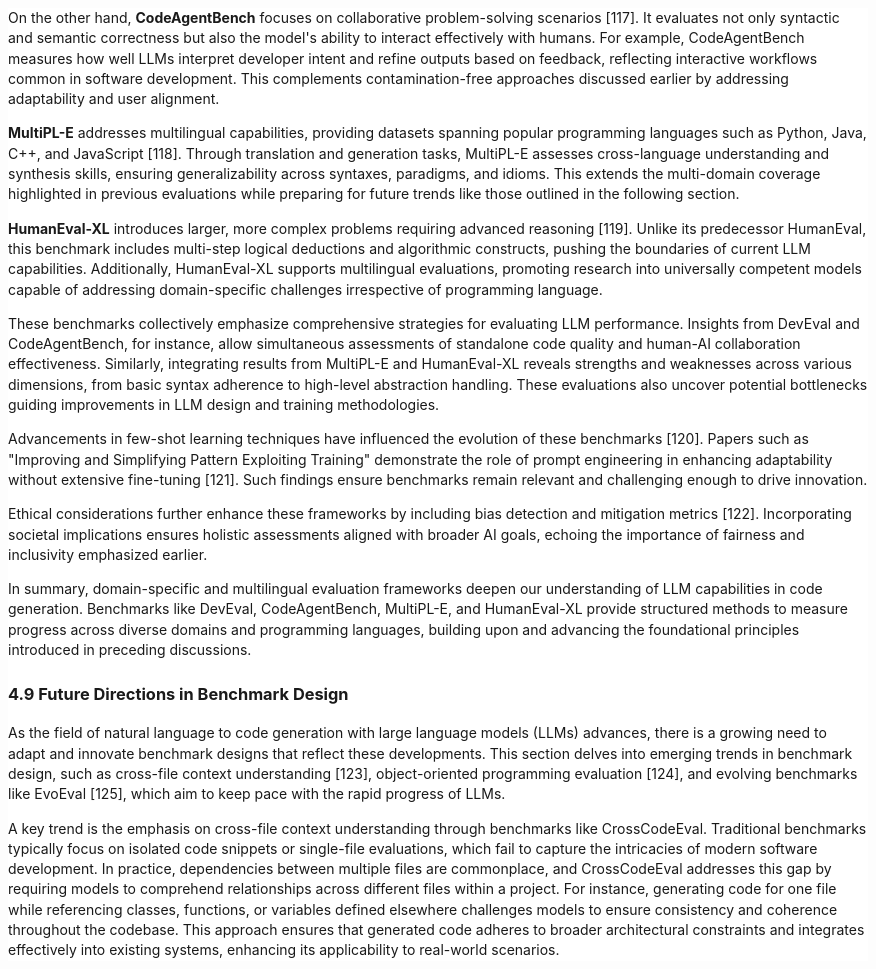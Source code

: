 On the other hand, **CodeAgentBench** focuses on collaborative problem-solving scenarios [117]. It evaluates not only syntactic and semantic correctness but also the model's ability to interact effectively with humans. For example, CodeAgentBench measures how well LLMs interpret developer intent and refine outputs based on feedback, reflecting interactive workflows common in software development. This complements contamination-free approaches discussed earlier by addressing adaptability and user alignment.

**MultiPL-E** addresses multilingual capabilities, providing datasets spanning popular programming languages such as Python, Java, C++, and JavaScript [118]. Through translation and generation tasks, MultiPL-E assesses cross-language understanding and synthesis skills, ensuring generalizability across syntaxes, paradigms, and idioms. This extends the multi-domain coverage highlighted in previous evaluations while preparing for future trends like those outlined in the following section.

**HumanEval-XL** introduces larger, more complex problems requiring advanced reasoning [119]. Unlike its predecessor HumanEval, this benchmark includes multi-step logical deductions and algorithmic constructs, pushing the boundaries of current LLM capabilities. Additionally, HumanEval-XL supports multilingual evaluations, promoting research into universally competent models capable of addressing domain-specific challenges irrespective of programming language.

These benchmarks collectively emphasize comprehensive strategies for evaluating LLM performance. Insights from DevEval and CodeAgentBench, for instance, allow simultaneous assessments of standalone code quality and human-AI collaboration effectiveness. Similarly, integrating results from MultiPL-E and HumanEval-XL reveals strengths and weaknesses across various dimensions, from basic syntax adherence to high-level abstraction handling. These evaluations also uncover potential bottlenecks guiding improvements in LLM design and training methodologies.

Advancements in few-shot learning techniques have influenced the evolution of these benchmarks [120]. Papers such as "Improving and Simplifying Pattern Exploiting Training" demonstrate the role of prompt engineering in enhancing adaptability without extensive fine-tuning [121]. Such findings ensure benchmarks remain relevant and challenging enough to drive innovation.

Ethical considerations further enhance these frameworks by including bias detection and mitigation metrics [122]. Incorporating societal implications ensures holistic assessments aligned with broader AI goals, echoing the importance of fairness and inclusivity emphasized earlier.

In summary, domain-specific and multilingual evaluation frameworks deepen our understanding of LLM capabilities in code generation. Benchmarks like DevEval, CodeAgentBench, MultiPL-E, and HumanEval-XL provide structured methods to measure progress across diverse domains and programming languages, building upon and advancing the foundational principles introduced in preceding discussions.

### 4.9 Future Directions in Benchmark Design

As the field of natural language to code generation with large language models (LLMs) advances, there is a growing need to adapt and innovate benchmark designs that reflect these developments. This section delves into emerging trends in benchmark design, such as cross-file context understanding [123], object-oriented programming evaluation [124], and evolving benchmarks like EvoEval [125], which aim to keep pace with the rapid progress of LLMs.

A key trend is the emphasis on cross-file context understanding through benchmarks like CrossCodeEval. Traditional benchmarks typically focus on isolated code snippets or single-file evaluations, which fail to capture the intricacies of modern software development. In practice, dependencies between multiple files are commonplace, and CrossCodeEval addresses this gap by requiring models to comprehend relationships across different files within a project. For instance, generating code for one file while referencing classes, functions, or variables defined elsewhere challenges models to ensure consistency and coherence throughout the codebase. This approach ensures that generated code adheres to broader architectural constraints and integrates effectively into existing systems, enhancing its applicability to real-world scenarios.
